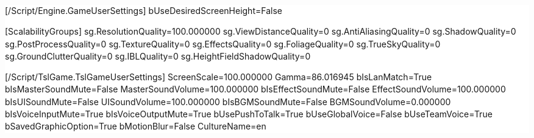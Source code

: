 [/Script/Engine.GameUserSettings]
bUseDesiredScreenHeight=False

[ScalabilityGroups]
sg.ResolutionQuality=100.000000
sg.ViewDistanceQuality=0
sg.AntiAliasingQuality=0
sg.ShadowQuality=0
sg.PostProcessQuality=0
sg.TextureQuality=0
sg.EffectsQuality=0
sg.FoliageQuality=0
sg.TrueSkyQuality=0
sg.GroundClutterQuality=0
sg.IBLQuality=0
sg.HeightFieldShadowQuality=0

[/Script/TslGame.TslGameUserSettings]
ScreenScale=100.000000
Gamma=86.016945
bIsLanMatch=True
bIsMasterSoundMute=False
MasterSoundVolume=100.000000
bIsEffectSoundMute=False
EffectSoundVolume=100.000000
bIsUISoundMute=False
UISoundVolume=100.000000
bIsBGMSoundMute=False
BGMSoundVolume=0.000000
bIsVoiceInputMute=True
bIsVoiceOutputMute=True
bUsePushToTalk=True
bUseGlobalVoice=False
bUseTeamVoice=True
bSavedGraphicOption=True
bMotionBlur=False
CultureName=en